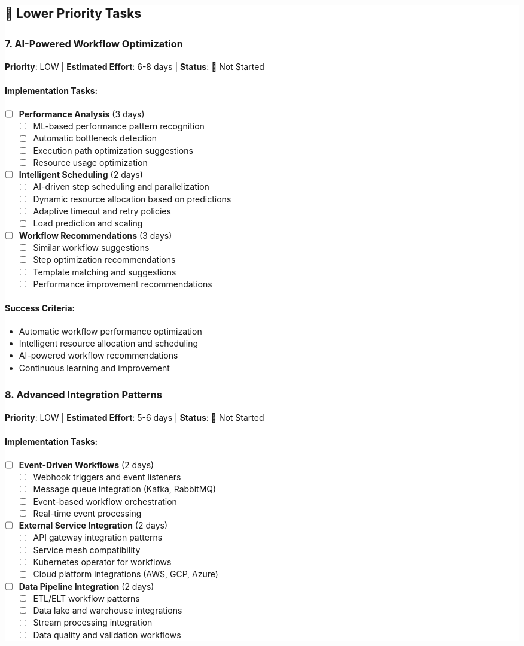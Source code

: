 ## 🔧 Lower Priority Tasks

### 7. AI-Powered Workflow Optimization
**Priority**: LOW | **Estimated Effort**: 6-8 days | **Status**: 🔴 Not Started

#### Implementation Tasks:
- [ ] **Performance Analysis** (3 days)
  - [ ] ML-based performance pattern recognition
  - [ ] Automatic bottleneck detection
  - [ ] Execution path optimization suggestions
  - [ ] Resource usage optimization

- [ ] **Intelligent Scheduling** (2 days)
  - [ ] AI-driven step scheduling and parallelization
  - [ ] Dynamic resource allocation based on predictions
  - [ ] Adaptive timeout and retry policies
  - [ ] Load prediction and scaling

- [ ] **Workflow Recommendations** (3 days)
  - [ ] Similar workflow suggestions
  - [ ] Step optimization recommendations
  - [ ] Template matching and suggestions
  - [ ] Performance improvement recommendations

#### Success Criteria:
- Automatic workflow performance optimization
- Intelligent resource allocation and scheduling
- AI-powered workflow recommendations
- Continuous learning and improvement

### 8. Advanced Integration Patterns
**Priority**: LOW | **Estimated Effort**: 5-6 days | **Status**: 🔴 Not Started

#### Implementation Tasks:
- [ ] **Event-Driven Workflows** (2 days)
  - [ ] Webhook triggers and event listeners
  - [ ] Message queue integration (Kafka, RabbitMQ)
  - [ ] Event-based workflow orchestration
  - [ ] Real-time event processing

- [ ] **External Service Integration** (2 days)
  - [ ] API gateway integration patterns
  - [ ] Service mesh compatibility
  - [ ] Kubernetes operator for workflows
  - [ ] Cloud platform integrations (AWS, GCP, Azure)

- [ ] **Data Pipeline Integration** (2 days)
  - [ ] ETL/ELT workflow patterns
  - [ ] Data lake and warehouse integrations
  - [ ] Stream processing integration
  - [ ] Data quality and validation workflows
